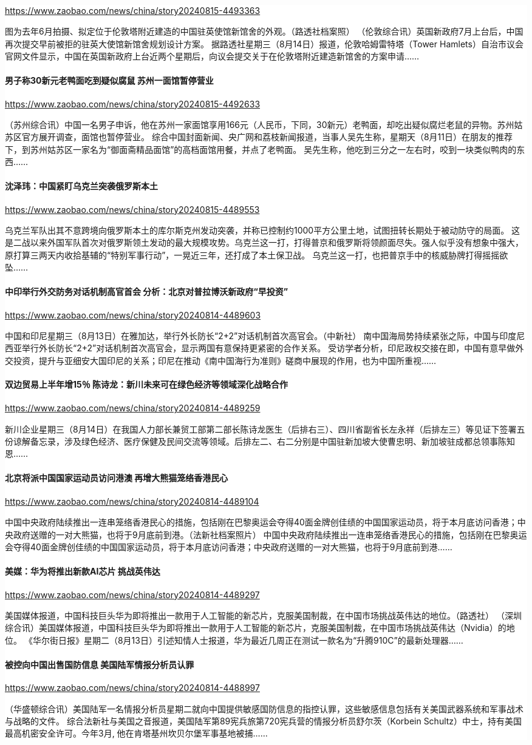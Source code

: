 <span style="color: blue!80!green"><https://www.zaobao.com/news/china/story20240815-4493363></span>

图为去年6月拍摄、拟定位于伦敦塔附近建造的中国驻英使馆新馆舍的外观。（路透社档案照）
（伦敦综合讯）英国新政府7月上台后，中国再次提交早前被拒的驻英大使馆新馆舍规划设计方案。
据路透社星期三（8月14日）报道，伦敦哈姆雷特塔（Tower
Hamlets）自治市议会官网文件显示，中国在英国新政府上台近两个星期后，向议会提交关于在伦敦塔附近建造新馆舍的方案申请……

#### 男子称30新元老鸭面吃到疑似腐鼠 苏州一面馆暂停营业

<span style="color: blue!80!green"><https://www.zaobao.com/news/china/story20240815-4492633></span>

（苏州综合讯）中国一名男子申诉，他在苏州一家面馆享用166元（人民币，下同，30新元）老鸭面，却吃出疑似腐烂老鼠的异物。苏州姑苏区官方展开调查，面馆也暂停营业。
综合中国封面新闻、央广网和荔枝新闻报道，当事人吴先生称，星期天（8月11日）在朋友的推荐下，到苏州姑苏区一家名为“御面斋精品面馆”的高档面馆用餐，并点了老鸭面。
吴先生称，他吃到三分之一左右时，咬到一块类似鸭肉的东西……

#### 沈泽玮：中国紧盯乌克兰突袭俄罗斯本土

<span style="color: blue!80!green"><https://www.zaobao.com/news/china/story20240815-4489553></span>

乌克兰军队出其不意跨境向俄罗斯本土的库尔斯克州发动突袭，并称已控制约1000平方公里土地，试图扭转长期处于被动防守的局面。
这是二战以来外国军队首次对俄罗斯领土发动的最大规模攻势。乌克兰这一打，打得普京和俄罗斯将领颜面尽失。强人似乎没有想象中强大，原打算三两天内收拾基辅的“特别军事行动”，一晃近三年，还打成了本土保卫战。
乌克兰这一打，也把普京手中的核威胁牌打得摇摇欲坠……

#### 中印举行外交防务对话机制高官首会 分析：北京对普拉博沃新政府“早投资”

<span style="color: blue!80!green"><https://www.zaobao.com/news/china/story20240814-4489603></span>

中国和印尼星期三（8月13日）在雅加达，举行外长防长“2+2”对话机制首次高官会。（中新社）
南中国海局势持续紧张之际，中国与印度尼西亚举行外长防长“2+2”对话机制首次高官会，显示两国有意保持更紧密的合作关系。
受访学者分析，印尼政权交接在即，中国有意早做外交投资，提升与亚细安大国印尼的关系；印尼在推动《南中国海行为准则》磋商中展现的作用，也为中国所重视……

#### 双边贸易上半年增15％ 陈诗龙：新川未来可在绿色经济等领域深化战略合作

<span style="color: blue!80!green"><https://www.zaobao.com/news/china/story20240814-4489259></span>

新川企业星期三（8月14日）在我国人力部长兼贸工部第二部长陈诗龙医生（后排右三）、四川省副省长左永祥（后排左三）等见证下签署五份谅解备忘录，涉及绿色经济、医疗保健及民间交流等领域。后排左二、右二分别是中国驻新加坡大使曹忠明、新加坡驻成都总领事陈知恩……

#### 北京将派中国国家运动员访问港澳 再增大熊猫笼络香港民心

<span style="color: blue!80!green"><https://www.zaobao.com/news/china/story20240814-4489104></span>

中国中央政府陆续推出一连串笼络香港民心的措施，包括刚在巴黎奥运会夺得40面金牌创佳绩的中国国家运动员，将于本月底访问香港；中央政府送赠的一对大熊猫，也将于9月底前到港。（法新社档案照片）
中国中央政府陆续推出一连串笼络香港民心的措施，包括刚在巴黎奥运会夺得40面金牌创佳绩的中国国家运动员，将于本月底访问香港；中央政府送赠的一对大熊猫，也将于9月底前到港……

#### 美媒：华为将推出新款AI芯片 挑战英伟达

<span style="color: blue!80!green"><https://www.zaobao.com/news/china/story20240814-4489297></span>

美国媒体报道，中国科技巨头华为即将推出一款用于人工智能的新芯片，克服美国制裁，在中国市场挑战英伟达的地位。（路透社）
（深圳综合讯）美国媒体报道，中国科技巨头华为即将推出一款用于人工智能的新芯片，克服美国制裁，在中国市场挑战英伟达（Nvidia）的地位。
《华尔街日报》星期二（8月13日）引述知情人士报道，华为最近几周正在测试一款名为“升腾910C”的最新处理器……

#### 被控向中国出售国防信息 美国陆军情报分析员认罪

<span style="color: blue!80!green"><https://www.zaobao.com/news/china/story20240814-4488997></span>

（华盛顿综合讯）美国陆军一名情报分析员星期二就向中国提供敏感国防信息的指控认罪，这些敏感信息包括有关美国武器系统和军事战术与战略的文件。
综合法新社与美国之音报道，美国陆军第89宪兵旅第720宪兵营的情报分析员舒尔茨（Korbein
Schultz）中士，持有美国最高机密安全许可。今年3月,
他在肯塔基州坎贝尔堡军事基地被捕……
